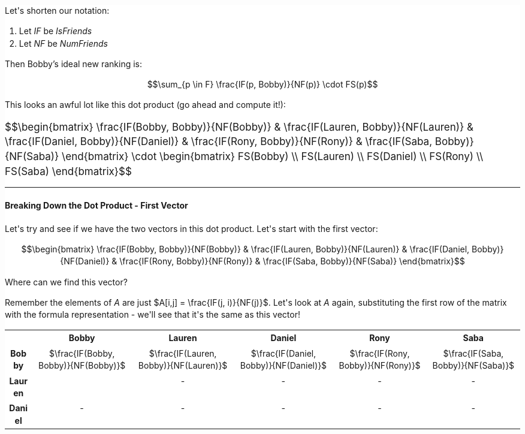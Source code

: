Let's shorten our notation:

1. Let $IF$ be $IsFriends$
2. Let $NF$ be $NumFriends$


Then Bobby’s ideal new ranking is:

$$\sum_{p \in F} \frac{IF(p, Bobby)}{NF(p)} \cdot FS(p)$$

This looks an awful lot like this dot product (go ahead and compute it!):

<div style='font-size: 17px;'>
$$\begin{bmatrix} \frac{IF(Bobby, Bobby)}{NF(Bobby)} & \frac{IF(Lauren, Bobby)}{NF(Lauren)} & \frac{IF(Daniel, Bobby)}{NF(Daniel)} & \frac{IF(Rony, Bobby)}{NF(Rony)} & \frac{IF(Saba, Bobby)}{NF(Saba)} \end{bmatrix} \cdot \begin{bmatrix} FS(Bobby) \\ FS(Lauren) \\ FS(Daniel) \\ FS(Rony) \\ FS(Saba) \end{bmatrix}$$
</div>

<hr />

#### Breaking Down the Dot Product - First Vector

Let's try and see if we have the two vectors in this dot product. Let's start with the first vector:

$$\begin{bmatrix} \frac{IF(Bobby, Bobby)}{NF(Bobby)} & \frac{IF(Lauren, Bobby)}{NF(Lauren)} & \frac{IF(Daniel, Bobby)}{NF(Daniel)} & \frac{IF(Rony, Bobby)}{NF(Rony)} & \frac{IF(Saba, Bobby)}{NF(Saba)} \end{bmatrix}$$

Where can we find this vector?

Remember the elements of $A$ are just $A[i,j] = \frac{IF(j, i)}{NF(j)}$. Let's look at $A$ again, substituting the first row of the matrix with the formula representation - we'll see that it's the same as this vector!

<table style='text-align: center;'>
    <tbody>
        <tr>
            <th></th>
            <th>Bobby</th>
            <th>Lauren</th>
            <th>Daniel</th>
            <th>Rony</th>
            <th>Saba</th>
        </tr>
        <tr>
            <td><strong>Bobby</strong></td>
            <td>$\frac{IF(Bobby, Bobby)}{NF(Bobby)}$</td>
            <td>$\frac{IF(Lauren, Bobby)}{NF(Lauren)}$</td>
            <td>$\frac{IF(Daniel, Bobby)}{NF(Daniel)}$</td>
            <td>$\frac{IF(Rony, Bobby)}{NF(Rony)}$</td>
            <td>$\frac{IF(Saba, Bobby)}{NF(Saba)}$</td>
        </tr>
        <tr>
            <td><strong>Lauren</strong></td>
            <td></td>
            <td>-</td>
            <td>-</td>
            <td>-</td>
            <td>-</td>
        </tr>
        <tr>
            <td><strong>Daniel</strong></td>
            <td>-</td>
            <td>-</td>
            <td>-</td>
            <td>-</td>
            <td>-</td>